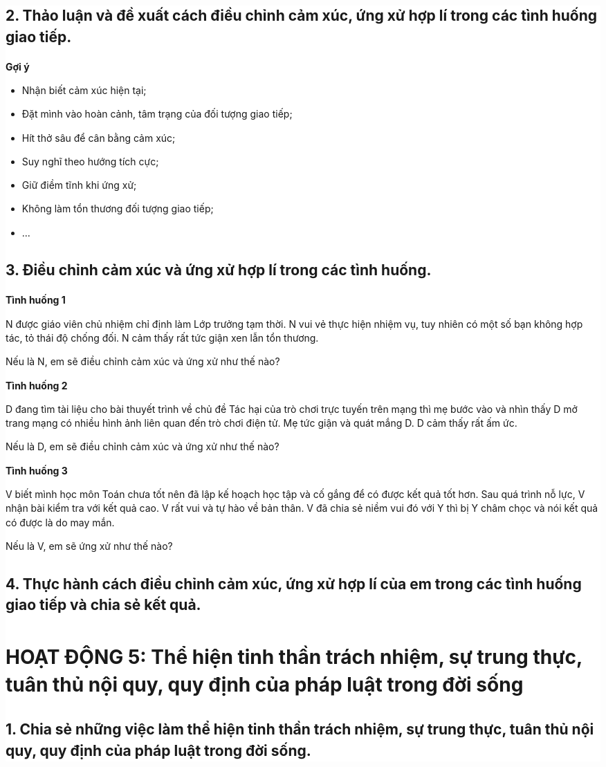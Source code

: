 ## 2. Thảo luận và đề xuất cách điều chỉnh cảm xúc, ứng xử hợp lí trong các tình huống giao tiếp.

**Gợi ý**

- Nhận biết cảm xúc hiện tại;

- Đặt mình vào hoàn cảnh, tâm trạng của đối tượng giao tiếp;

- Hít thở sâu để cân bằng cảm xúc;

- Suy nghĩ theo hướng tích cực;

- Giữ điềm tĩnh khi ứng xử;

- Không làm tổn thương đối tượng giao tiếp;

- ...

## 3. Điều chỉnh cảm xúc và ứng xử hợp lí trong các tình huống.

**Tình huống 1**

N được giáo viên chủ nhiệm chỉ định làm Lớp trưởng tạm thời. N vui vẻ thực hiện nhiệm vụ, tuy nhiên có một số bạn không hợp tác, tỏ thái độ chống đối. N cảm thấy rất tức giận xen lẫn tổn thương.

Nếu là N, em sẽ điều chỉnh cảm xúc và ứng xử như thế nào?

**Tình huống 2**

D đang tìm tài liệu cho bài thuyết trình về chủ đề Tác hại của trò chơi trực tuyến trên mạng thì mẹ bước vào và nhìn thấy D mở trang mạng có nhiều hình ảnh liên quan đến trò chơi điện tử. Mẹ tức giận và quát mắng D. D cảm thấy rất ấm ức.

Nếu là D, em sẽ điều chỉnh cảm xúc và ứng xử như thế nào?

**Tình huống 3**

V biết mình học môn Toán chưa tốt nên đã lập kế hoạch học tập và cố gắng để có được kết quả tốt hơn. Sau quá trình nỗ lực, V nhận bài kiểm tra với kết quả cao. V rất vui và tự hào về bản thân. V đã chia sẻ niềm vui đó với Y thì bị Y châm chọc và nói kết quả có được là do may mắn.

Nếu là V, em sẽ ứng xử như thế nào?

## 4. Thực hành cách điều chỉnh cảm xúc, ứng xử hợp lí của em trong các tình huống giao tiếp và chia sẻ kết quả.

# HOẠT ĐỘNG 5: Thể hiện tinh thần trách nhiệm, sự trung thực, tuân thủ nội quy, quy định của pháp luật trong đời sống

## 1. Chia sẻ những việc làm thể hiện tinh thần trách nhiệm, sự trung thực, tuân thủ nội quy, quy định của pháp luật trong đời sống.
